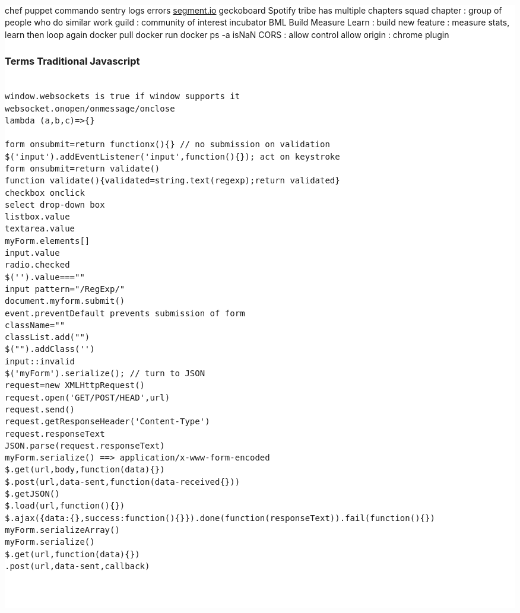 chef
puppet
commando
sentry logs errors
[segment.io](http://segment.io/)
geckoboard
Spotify
tribe has multiple chapters
squad
chapter : group of people who do similar work
guild : community of interest
incubator
BML Build Measure Learn : build new feature : measure stats, learn then loop again
docker pull
docker run
docker ps -a
isNaN
CORS : allow control allow origin : chrome plugin

</pre>

### Terms Traditional Javascript

<pre>

window.websockets is true if window supports it
websocket.onopen/onmessage/onclose
lambda (a,b,c)=>{}

form onsubmit=return functionx(){} // no submission on validation
$('input').addEventListener('input',function(){}); act on keystroke
form onsubmit=return validate()
function validate(){validated=string.text(regexp);return validated}
checkbox onclick
select drop-down box
listbox.value
textarea.value
myForm.elements[]
input.value
radio.checked
$('').value===""
input pattern="/RegExp/"
document.myform.submit()
event.preventDefault prevents submission of form
className=""
classList.add("")
$("").addClass('')
input::invalid
$('myForm').serialize(); // turn to JSON
request=new XMLHttpRequest()
request.open('GET/POST/HEAD',url)
request.send()
request.getResponseHeader('Content-Type')
request.responseText
JSON.parse(request.responseText)
myForm.serialize() ==> application/x-www-form-encoded
$.get(url,body,function(data){})
$.post(url,data-sent,function(data-received{}))
$.getJSON()
$.load(url,function(){})
$.ajax({data:{},success:function(){}}).done(function(responseText)).fail(function(){})
myForm.serializeArray()
myForm.serialize()
$.get(url,function(data){})
.post(url,data-sent,callback)